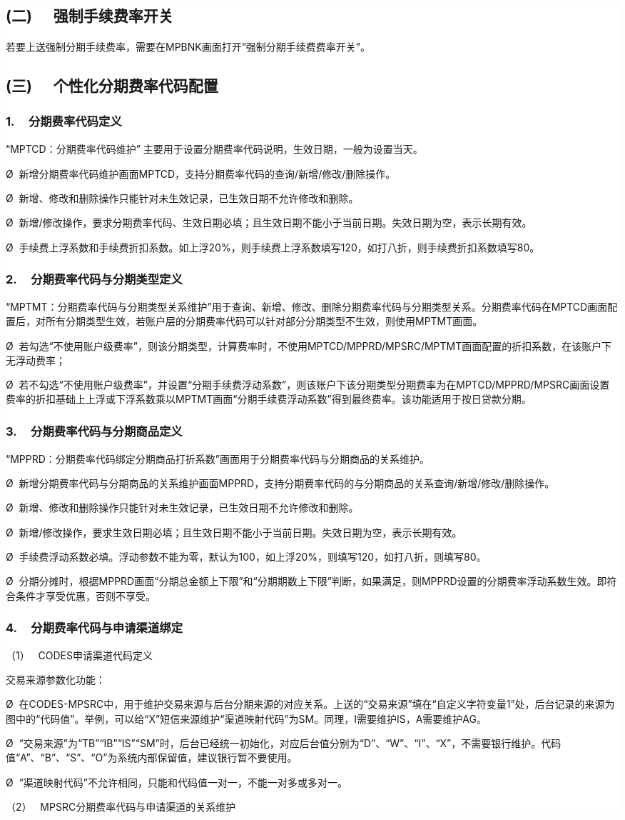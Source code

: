 ## (二)      强制手续费率开关

若要上送强制分期手续费率，需要在MPBNK画面打开“强制分期手续费费率开关”。

## (三)      个性化分期费率代码配置

### 1.     分期费率代码定义

“MPTCD：分期费率代码维护” 主要用于设置分期费率代码说明，生效日期，一般为设置当天。

Ø  新增分期费率代码维护画面MPTCD，支持分期费率代码的查询/新增/修改/删除操作。

Ø  新增、修改和删除操作只能针对未生效记录，已生效日期不允许修改和删除。

Ø  新增/修改操作，要求分期费率代码、生效日期必填；且生效日期不能小于当前日期。失效日期为空，表示长期有效。

Ø  手续费上浮系数和手续费折扣系数。如上浮20%，则手续费上浮系数填写120，如打八折，则手续费折扣系数填写80。

### 2.     分期费率代码与分期类型定义

“MPTMT：分期费率代码与分期类型关系维护”用于查询、新增、修改、删除分期费率代码与分期类型关系。分期费率代码在MPTCD画面配置后，对所有分期类型生效，若账户层的分期费率代码可以针对部分分期类型不生效，则使用MPTMT画面。

Ø  若勾选“不使用账户级费率”，则该分期类型，计算费率时，不使用MPTCD/MPPRD/MPSRC/MPTMT画面配置的折扣系数，在该账户下无浮动费率；

Ø  若不勾选“不使用账户级费率”，并设置“分期手续费浮动系数”，则该账户下该分期类型分期费率为在MPTCD/MPPRD/MPSRC画面设置费率的折扣基础上上浮或下浮系数乘以MPTMT画面“分期手续费浮动系数”得到最终费率。该功能适用于按日贷款分期。

### 3.     分期费率代码与分期商品定义

“MPPRD：分期费率代码绑定分期商品打折系数”画面用于分期费率代码与分期商品的关系维护。

Ø  新增分期费率代码与分期商品的关系维护画面MPPRD，支持分期费率代码的与分期商品的关系查询/新增/修改/删除操作。

Ø  新增、修改和删除操作只能针对未生效记录，已生效日期不允许修改和删除。

Ø  新增/修改操作，要求生效日期必填；且生效日期不能小于当前日期。失效日期为空，表示长期有效。

Ø  手续费浮动系数必填。浮动参数不能为零，默认为100，如上浮20%，则填写120，如打八折，则填写80。

Ø  分期分摊时，根据MPPRD画面“分期总金额上下限”和“分期期数上下限”判断，如果满足，则MPPRD设置的分期费率浮动系数生效。即符合条件才享受优惠，否则不享受。

### 4.     分期费率代码与申请渠道绑定

（1）   CODES申请渠道代码定义

交易来源参数化功能：

Ø  在CODES-MPSRC中，用于维护交易来源与后台分期来源的对应关系。上送的“交易来源”填在“自定义字符变量1”处，后台记录的来源为图中的“代码值”。举例，可以给“X”短信来源维护“渠道映射代码”为SM。同理，I需要维护IS，A需要维护AG。

Ø  “交易来源”为“TB”“IB”“IS”“SM”时，后台已经统一初始化，对应后台值分别为“D”、“W”、“I”、“X”，不需要银行维护。代码值“A”、“B”、“S”、“O”为系统内部保留值，建议银行暂不要使用。

Ø  “渠道映射代码”不允许相同，只能和代码值一对一，不能一对多或多对一。

（2）   MPSRC分期费率代码与申请渠道的关系维护
